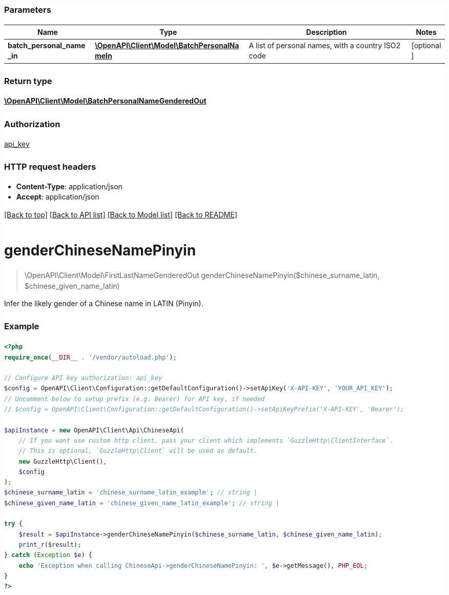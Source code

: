 ### Parameters

Name | Type | Description  | Notes
------------- | ------------- | ------------- | -------------
 **batch_personal_name_in** | [**\OpenAPI\Client\Model\BatchPersonalNameIn**](../Model/BatchPersonalNameIn.md)| A list of personal names, with a country ISO2 code | [optional]

### Return type

[**\OpenAPI\Client\Model\BatchPersonalNameGenderedOut**](../Model/BatchPersonalNameGenderedOut.md)

### Authorization

[api_key](../../README.md#api_key)

### HTTP request headers

 - **Content-Type**: application/json
 - **Accept**: application/json

[[Back to top]](#) [[Back to API list]](../../README.md#documentation-for-api-endpoints) [[Back to Model list]](../../README.md#documentation-for-models) [[Back to README]](../../README.md)

# **genderChineseNamePinyin**
> \OpenAPI\Client\Model\FirstLastNameGenderedOut genderChineseNamePinyin($chinese_surname_latin, $chinese_given_name_latin)

Infer the likely gender of a Chinese name in LATIN (Pinyin).

### Example
```php
<?php
require_once(__DIR__ . '/vendor/autoload.php');

// Configure API key authorization: api_key
$config = OpenAPI\Client\Configuration::getDefaultConfiguration()->setApiKey('X-API-KEY', 'YOUR_API_KEY');
// Uncomment below to setup prefix (e.g. Bearer) for API key, if needed
// $config = OpenAPI\Client\Configuration::getDefaultConfiguration()->setApiKeyPrefix('X-API-KEY', 'Bearer');

$apiInstance = new OpenAPI\Client\Api\ChineseApi(
    // If you want use custom http client, pass your client which implements `GuzzleHttp\ClientInterface`.
    // This is optional, `GuzzleHttp\Client` will be used as default.
    new GuzzleHttp\Client(),
    $config
);
$chinese_surname_latin = 'chinese_surname_latin_example'; // string | 
$chinese_given_name_latin = 'chinese_given_name_latin_example'; // string | 

try {
    $result = $apiInstance->genderChineseNamePinyin($chinese_surname_latin, $chinese_given_name_latin);
    print_r($result);
} catch (Exception $e) {
    echo 'Exception when calling ChineseApi->genderChineseNamePinyin: ', $e->getMessage(), PHP_EOL;
}
?>
```
